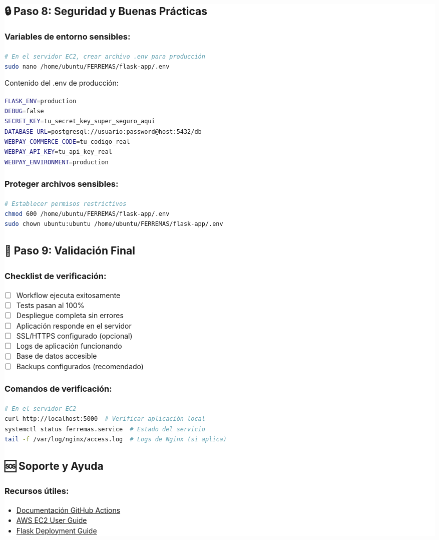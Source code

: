 ## 🔒 Paso 8: Seguridad y Buenas Prácticas

### Variables de entorno sensibles:
```bash
# En el servidor EC2, crear archivo .env para producción
sudo nano /home/ubuntu/FERREMAS/flask-app/.env
```

Contenido del .env de producción:
```bash
FLASK_ENV=production
DEBUG=false
SECRET_KEY=tu_secret_key_super_seguro_aqui
DATABASE_URL=postgresql://usuario:password@host:5432/db
WEBPAY_COMMERCE_CODE=tu_codigo_real
WEBPAY_API_KEY=tu_api_key_real
WEBPAY_ENVIRONMENT=production
```

### Proteger archivos sensibles:
```bash
# Establecer permisos restrictivos
chmod 600 /home/ubuntu/FERREMAS/flask-app/.env
sudo chown ubuntu:ubuntu /home/ubuntu/FERREMAS/flask-app/.env
```

## 🎯 Paso 9: Validación Final

### Checklist de verificación:
- [ ] Workflow ejecuta exitosamente
- [ ] Tests pasan al 100%
- [ ] Despliegue completa sin errores
- [ ] Aplicación responde en el servidor
- [ ] SSL/HTTPS configurado (opcional)
- [ ] Logs de aplicación funcionando
- [ ] Base de datos accesible
- [ ] Backups configurados (recomendado)

### Comandos de verificación:
```bash
# En el servidor EC2
curl http://localhost:5000  # Verificar aplicación local
systemctl status ferremas.service  # Estado del servicio
tail -f /var/log/nginx/access.log  # Logs de Nginx (si aplica)
```

## 🆘 Soporte y Ayuda

### Recursos útiles:
- [Documentación GitHub Actions](https://docs.github.com/en/actions)
- [AWS EC2 User Guide](https://docs.aws.amazon.com/ec2/)
- [Flask Deployment Guide](https://flask.palletsprojects.com/en/3.0.x/deploying/)
